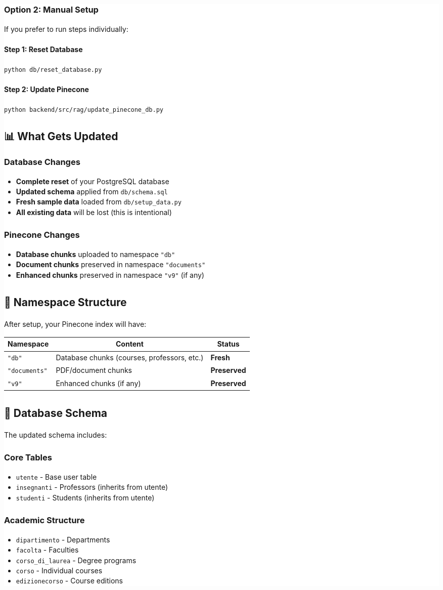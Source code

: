 ### Option 2: Manual Setup

If you prefer to run steps individually:

#### Step 1: Reset Database
```bash
python db/reset_database.py
```

#### Step 2: Update Pinecone
```bash
python backend/src/rag/update_pinecone_db.py
```

## 📊 What Gets Updated

### Database Changes
- **Complete reset** of your PostgreSQL database
- **Updated schema** applied from `db/schema.sql`
- **Fresh sample data** loaded from `db/setup_data.py`
- **All existing data** will be lost (this is intentional)

### Pinecone Changes
- **Database chunks** uploaded to namespace `"db"`
- **Document chunks** preserved in namespace `"documents"`
- **Enhanced chunks** preserved in namespace `"v9"` (if any)

## 🔧 Namespace Structure

After setup, your Pinecone index will have:

| Namespace | Content | Status |
|-----------|---------|--------|
| `"db"` | Database chunks (courses, professors, etc.) | **Fresh** |
| `"documents"` | PDF/document chunks | **Preserved** |
| `"v9"` | Enhanced chunks (if any) | **Preserved** |

## 📝 Database Schema

The updated schema includes:

### Core Tables
- `utente` - Base user table
- `insegnanti` - Professors (inherits from utente)
- `studenti` - Students (inherits from utente)

### Academic Structure
- `dipartimento` - Departments
- `facolta` - Faculties
- `corso_di_laurea` - Degree programs
- `corso` - Individual courses
- `edizionecorso` - Course editions
